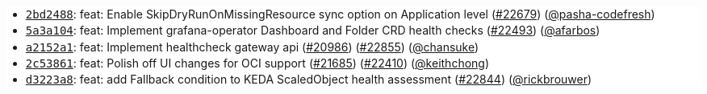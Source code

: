 * <a class="commit-link" data-hovercard-type="commit" data-hovercard-url="https://github.com/argoproj/argo-cd/commit/2bd24889899f4d797ba4a4bcd4a7c8f2aa9b02f5/hovercard" href="https://github.com/argoproj/argo-cd/commit/2bd24889899f4d797ba4a4bcd4a7c8f2aa9b02f5"><tt>2bd2488</tt></a>: feat: Enable SkipDryRunOnMissingResource sync option on Application level (<a class="issue-link js-issue-link" data-error-text="Failed to load title" data-id="2996864231" data-permission-text="Title is private" data-url="https://github.com/argoproj/argo-cd/issues/22679" data-hovercard-type="pull_request" data-hovercard-url="/argoproj/argo-cd/pull/22679/hovercard" href="https://github.com/argoproj/argo-cd/pull/22679">#22679</a>) (<a class="user-mention notranslate" data-hovercard-type="user" data-hovercard-url="/users/pasha-codefresh/hovercard" data-octo-click="hovercard-link-click" data-octo-dimensions="link_type:self" href="https://github.com/pasha-codefresh">@pasha-codefresh</a>)
* <a class="commit-link" data-hovercard-type="commit" data-hovercard-url="https://github.com/argoproj/argo-cd/commit/5a3a10479380eb39f1c145babdf94ed1a72d054c/hovercard" href="https://github.com/argoproj/argo-cd/commit/5a3a10479380eb39f1c145babdf94ed1a72d054c"><tt>5a3a104</tt></a>: feat: Implement grafana-operator Dashboard and Folder CRD health checks (<a class="issue-link js-issue-link" data-error-text="Failed to load title" data-id="2950072826" data-permission-text="Title is private" data-url="https://github.com/argoproj/argo-cd/issues/22493" data-hovercard-type="pull_request" data-hovercard-url="/argoproj/argo-cd/pull/22493/hovercard" href="https://github.com/argoproj/argo-cd/pull/22493">#22493</a>) (<a class="user-mention notranslate" data-hovercard-type="user" data-hovercard-url="/users/afarbos/hovercard" data-octo-click="hovercard-link-click" data-octo-dimensions="link_type:self" href="https://github.com/afarbos">@afarbos</a>)
* <a class="commit-link" data-hovercard-type="commit" data-hovercard-url="https://github.com/argoproj/argo-cd/commit/a2152a1216cdbeaa7bd02d0b2fb225390f96c77a/hovercard" href="https://github.com/argoproj/argo-cd/commit/a2152a1216cdbeaa7bd02d0b2fb225390f96c77a"><tt>a2152a1</tt></a>: feat: Implement healthcheck gateway api (<a class="issue-link js-issue-link" data-error-text="Failed to load title" data-id="2701752350" data-permission-text="Title is private" data-url="https://github.com/argoproj/argo-cd/issues/20986" data-hovercard-type="issue" data-hovercard-url="/argoproj/argo-cd/issues/20986/hovercard" href="https://github.com/argoproj/argo-cd/issues/20986">#20986</a>) (<a class="issue-link js-issue-link" data-error-text="Failed to load title" data-id="3037220317" data-permission-text="Title is private" data-url="https://github.com/argoproj/argo-cd/issues/22855" data-hovercard-type="pull_request" data-hovercard-url="/argoproj/argo-cd/pull/22855/hovercard" href="https://github.com/argoproj/argo-cd/pull/22855">#22855</a>) (<a class="user-mention notranslate" data-hovercard-type="user" data-hovercard-url="/users/chansuke/hovercard" data-octo-click="hovercard-link-click" data-octo-dimensions="link_type:self" href="https://github.com/chansuke">@chansuke</a>)
* <a class="commit-link" data-hovercard-type="commit" data-hovercard-url="https://github.com/argoproj/argo-cd/commit/2c53861edb4859180eb8b43c98f29385470b840c/hovercard" href="https://github.com/argoproj/argo-cd/commit/2c53861edb4859180eb8b43c98f29385470b840c"><tt>2c53861</tt></a>: feat: Polish off UI changes for OCI support (<a class="issue-link js-issue-link" data-error-text="Failed to load title" data-id="2814129700" data-permission-text="Title is private" data-url="https://github.com/argoproj/argo-cd/issues/21685" data-hovercard-type="issue" data-hovercard-url="/argoproj/argo-cd/issues/21685/hovercard" href="https://github.com/argoproj/argo-cd/issues/21685">#21685</a>) (<a class="issue-link js-issue-link" data-error-text="Failed to load title" data-id="2932500463" data-permission-text="Title is private" data-url="https://github.com/argoproj/argo-cd/issues/22410" data-hovercard-type="pull_request" data-hovercard-url="/argoproj/argo-cd/pull/22410/hovercard" href="https://github.com/argoproj/argo-cd/pull/22410">#22410</a>) (<a class="user-mention notranslate" data-hovercard-type="user" data-hovercard-url="/users/keithchong/hovercard" data-octo-click="hovercard-link-click" data-octo-dimensions="link_type:self" href="https://github.com/keithchong">@keithchong</a>)
* <a class="commit-link" data-hovercard-type="commit" data-hovercard-url="https://github.com/argoproj/argo-cd/commit/d3223a8c9fe1539bf62b9ff5b427f687cb823134/hovercard" href="https://github.com/argoproj/argo-cd/commit/d3223a8c9fe1539bf62b9ff5b427f687cb823134"><tt>d3223a8</tt></a>: feat: add Fallback condition to KEDA ScaledObject health assessment (<a class="issue-link js-issue-link" data-error-text="Failed to load title" data-id="3033475030" data-permission-text="Title is private" data-url="https://github.com/argoproj/argo-cd/issues/22844" data-hovercard-type="pull_request" data-hovercard-url="/argoproj/argo-cd/pull/22844/hovercard" href="https://github.com/argoproj/argo-cd/pull/22844">#22844</a>) (<a class="user-mention notranslate" data-hovercard-type="user" data-hovercard-url="/users/rickbrouwer/hovercard" data-octo-click="hovercard-link-click" data-octo-dimensions="link_type:self" href="https://github.com/rickbrouwer">@rickbrouwer</a>)